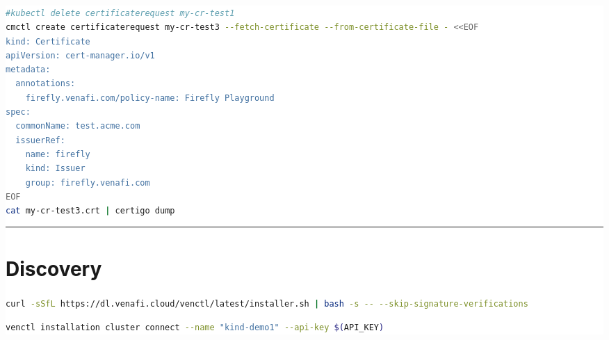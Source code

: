 ```sh
#kubectl delete certificaterequest my-cr-test1
cmctl create certificaterequest my-cr-test3 --fetch-certificate --from-certificate-file - <<EOF
kind: Certificate
apiVersion: cert-manager.io/v1
metadata:
  annotations:
    firefly.venafi.com/policy-name: Firefly Playground
spec:
  commonName: test.acme.com
  issuerRef:
    name: firefly
    kind: Issuer
    group: firefly.venafi.com
EOF
cat my-cr-test3.crt | certigo dump
```

---

# Discovery

```sh
curl -sSfL https://dl.venafi.cloud/venctl/latest/installer.sh | bash -s -- --skip-signature-verifications
```

```sh
venctl installation cluster connect --name "kind-demo1" --api-key $(API_KEY)
```
